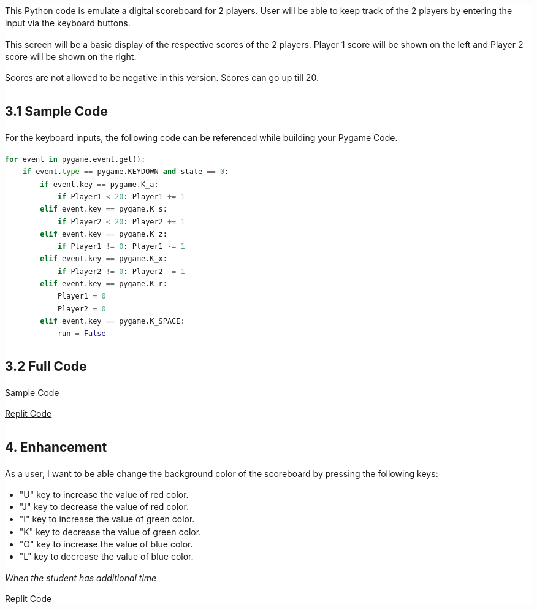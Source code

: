 This Python code is emulate a digital scoreboard for 2 players. User will be able to keep track of the 2 players by entering the input via the keyboard buttons.

This screen will be a basic display of the respective scores of the 2 players. Player 1 score will be shown on the left and Player 2 score will be shown on the right.

Scores are not allowed to be negative in this version. Scores can go up till 20.

## 3.1 Sample Code

For the keyboard inputs, the following code can be referenced while building your Pygame Code.

```python
for event in pygame.event.get():
    if event.type == pygame.KEYDOWN and state == 0:
        if event.key == pygame.K_a:
            if Player1 < 20: Player1 += 1
        elif event.key == pygame.K_s:
            if Player2 < 20: Player2 += 1
        elif event.key == pygame.K_z:
            if Player1 != 0: Player1 -= 1
        elif event.key == pygame.K_x:
            if Player2 != 0: Player2 -= 1
        elif event.key == pygame.K_r:
            Player1 = 0
            Player2 = 0
        elif event.key == pygame.K_SPACE:
            run = False
```

## 3.2 Full Code

[Sample Code](https://raw.githubusercontent.com/tlcDataScience/pygame-learning/main/Pygame%20build-up/L3/main.py)

[Replit Code](https://replit.com/@tlcDataScience/L3-DigitalScoreboard#)

## 4. Enhancement

As a user, I want to be able change the background color of the scoreboard by pressing the following keys:

- "U" key to increase the value of red color.
- "J" key to decrease the value of red color.
- "I" key to increase the value of green color.
- "K" key to decrease the value of green color.
- "O" key to increase the value of blue color.
- "L" key to decrease the value of blue color.

_When the student has additional time_

[Replit Code](https://replit.com/@tlcDataScience/L3-DigitalScoreboard-Enhanced#main.py)
